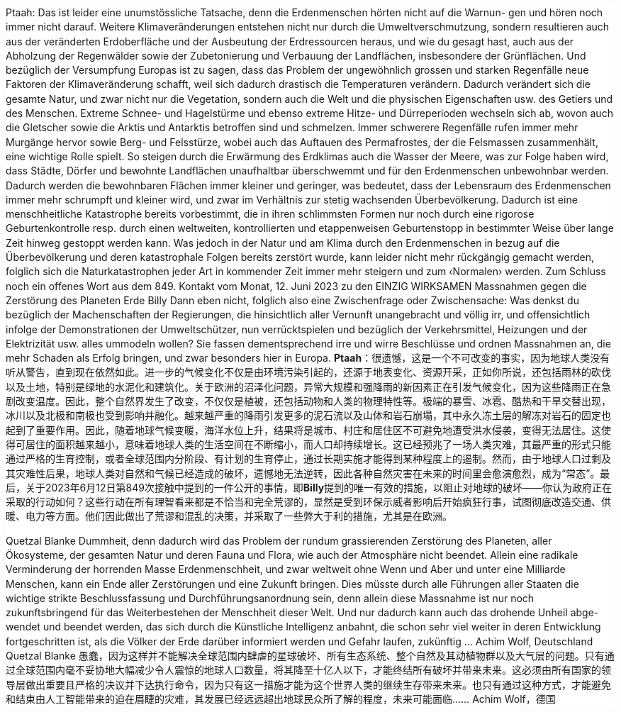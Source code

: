 Ptaah: Das ist leider eine unumstössliche Tatsache, denn die Erdenmenschen hörten nicht auf die Warnun- gen und hören noch immer nicht darauf. Weitere Klimaveränderungen entstehen nicht nur durch die Umweltverschmutzung, sondern resultieren auch aus der veränderten Erdoberfläche und der Ausbeutung der Erdressourcen heraus, und wie du gesagt hast, auch aus der Abholzung der Regenwälder sowie der Zubetonierung und Verbauung der Landflächen, insbesondere der Grünflächen. Und bezüglich der Versumpfung Europas ist zu sagen, dass das Problem der ungewöhnlich grossen und starken Regenfälle neue Faktoren der Klimaveränderung schafft, weil sich dadurch drastisch die Temperaturen verändern. Dadurch verändert sich die gesamte Natur, und zwar nicht nur die Vegetation, sondern auch die Welt und die physischen Eigenschaften usw. des Getiers und des Menschen. Extreme Schnee- und Hagelstürme und ebenso extreme Hitze- und Dürreperioden wechseln sich ab, wovon auch die Gletscher sowie die Arktis und Antarktis betroffen sind und schmelzen. Immer schwerere Regenfälle rufen immer mehr Murgänge hervor sowie Berg- und Felsstürze, wobei auch das Auftauen des Permafrostes, der die Felsmassen zusammenhält, eine wichtige Rolle spielt. So steigen durch die Erwärmung des Erdklimas auch die Wasser der Meere, was zur Folge haben wird, dass Städte, Dörfer und bewohnte Landflächen unaufhaltbar überschwemmt und für den Erdenmenschen unbewohnbar werden. Dadurch werden die bewohnbaren Flächen immer kleiner und geringer, was bedeutet, dass der Lebensraum des Erdenmenschen immer mehr schrumpft und kleiner wird, und zwar im Verhältnis zur stetig wachsenden Überbevölkerung. Dadurch ist eine menschheitliche Katastrophe bereits vorbestimmt, die in ihren schlimmsten Formen nur noch durch eine rigorose Geburtenkontrolle resp. durch einen weltweiten, kontrollierten und etappenweisen Geburtenstopp in bestimmter Weise über lange Zeit hinweg gestoppt werden kann. Was jedoch in der Natur und am Klima durch den Erdenmenschen in bezug auf die Überbevölkerung und deren katastrophale Folgen bereits zerstört wurde, kann leider nicht mehr rückgängig gemacht werden, folglich sich die Naturkatastrophen jeder Art in kommender Zeit immer mehr steigern und zum ‹Normalen› werden. Zum Schluss noch ein offenes Wort aus dem 849. Kontakt vom Monat, 12. Juni 2023 zu den EINZIG WIRKSAMEN Massnahmen gegen die Zerstörung des Planeten Erde Billy Dann eben nicht, folglich also eine Zwischenfrage oder Zwischensache: Was denkst du bezüglich der Machenschaften der Regierungen, die hinsichtlich aller Vernunft unangebracht und völlig irr, und offensichtlich infolge der Demonstrationen der Umweltschützer, nun verrücktspielen und bezüglich der Verkehrsmittel, Heizungen und der Elektrizität usw. alles ummodeln wollen? Sie fassen dementsprechend irre und wirre Beschlüsse und ordnen Massnahmen an, die mehr Schaden als Erfolg bringen, und zwar besonders hier in Europa.
**Ptaah**：很遗憾，这是一个不可改变的事实，因为地球人类没有听从警告，直到现在依然如此。进一步的气候变化不仅是由环境污染引起的，还源于地表变化、资源开采，正如你所说，还包括雨林的砍伐以及土地，特别是绿地的水泥化和建筑化。关于欧洲的沼泽化问题，异常大规模和强降雨的新因素正在引发气候变化，因为这些降雨正在急剧改变温度。因此，整个自然界发生了改变，不仅仅是植被，还包括动物和人类的物理特性等。极端的暴雪、冰雹、酷热和干旱交替出现，冰川以及北极和南极也受到影响并融化。越来越严重的降雨引发更多的泥石流以及山体和岩石崩塌，其中永久冻土层的解冻对岩石的固定也起到了重要作用。因此，随着地球气候变暖，海洋水位上升，结果将是城市、村庄和居住区不可避免地遭受洪水侵袭，变得无法居住。这使得可居住的面积越来越小，意味着地球人类的生活空间在不断缩小，而人口却持续增长。这已经预兆了一场人类灾难，其最严重的形式只能通过严格的生育控制，或者全球范围内分阶段、有计划的生育停止，通过长期实施才能得到某种程度上的遏制。然而，由于地球人口过剩及其灾难性后果，地球人类对自然和气候已经造成的破坏，遗憾地无法逆转，因此各种自然灾害在未来的时间里会愈演愈烈，成为“常态”。最后，关于2023年6月12日第849次接触中提到的一件公开的事情，即**Billy**提到的唯一有效的措施，以阻止对地球的破坏——你认为政府正在采取的行动如何？这些行动在所有理智看来都是不恰当和完全荒谬的，显然是受到环保示威者影响后开始疯狂行事，试图彻底改造交通、供暖、电力等方面。他们因此做出了荒谬和混乱的决策，并采取了一些弊大于利的措施，尤其是在欧洲。

Quetzal Blanke Dummheit, denn dadurch wird das Problem der rundum grassierenden Zerstörung des Planeten, aller Ökosysteme, der gesamten Natur und deren Fauna und Flora, wie auch der Atmosphäre nicht beendet. Allein eine radikale Verminderung der horrenden Masse Erdenmenschheit, und zwar weltweit ohne Wenn und Aber und unter eine Milliarde Menschen, kann ein Ende aller Zerstörungen und eine Zukunft bringen. Dies müsste durch alle Führungen aller Staaten die wichtige strikte Beschlussfassung und Durchführungsanordnung sein, denn allein diese Massnahme ist nur noch zukunftsbringend für das Weiterbestehen der Menschheit dieser Welt. Und nur dadurch kann auch das drohende Unheil abge- wendet und beendet werden, das sich durch die Künstliche Intelligenz anbahnt, die schon sehr viel weiter in deren Entwicklung fortgeschritten ist, als die Völker der Erde darüber informiert werden und Gefahr laufen, zukünftig … Achim Wolf, Deutschland
Quetzal Blanke 愚蠢，因为这样并不能解决全球范围内肆虐的星球破坏、所有生态系统、整个自然及其动植物群以及大气层的问题。只有通过全球范围内毫不妥协地大幅减少令人震惊的地球人口数量，将其降至十亿人以下，才能终结所有破坏并带来未来。这必须由所有国家的领导层做出重要且严格的决议并下达执行命令，因为只有这一措施才能为这个世界人类的继续生存带来未来。也只有通过这种方式，才能避免和结束由人工智能带来的迫在眉睫的灾难，其发展已经远远超出地球民众所了解的程度，未来可能面临…… Achim Wolf，德国
